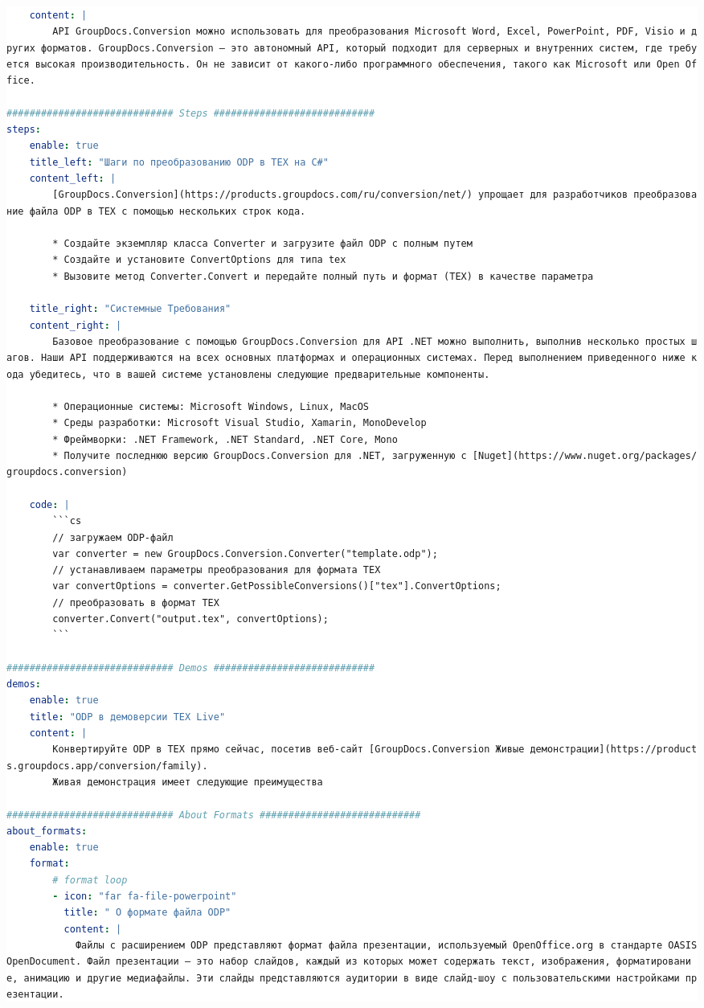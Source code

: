 ```yaml
    content: |
        API GroupDocs.Conversion можно использовать для преобразования Microsoft Word, Excel, PowerPoint, PDF, Visio и других форматов. GroupDocs.Conversion — это автономный API, который подходит для серверных и внутренних систем, где требуется высокая производительность. Он не зависит от какого-либо программного обеспечения, такого как Microsoft или Open Office.

############################# Steps ############################
steps:
    enable: true
    title_left: "Шаги по преобразованию ODP в TEX на C#"
    content_left: |
        [GroupDocs.Conversion](https://products.groupdocs.com/ru/conversion/net/) упрощает для разработчиков преобразование файла ODP в TEX с помощью нескольких строк кода.

        * Создайте экземпляр класса Converter и загрузите файл ODP с полным путем
        * Создайте и установите ConvertOptions для типа tex
        * Вызовите метод Converter.Convert и передайте полный путь и формат (TEX) в качестве параметра
        
    title_right: "Системные Требования"
    content_right: |
        Базовое преобразование с помощью GroupDocs.Conversion для API .NET можно выполнить, выполнив несколько простых шагов. Наши API поддерживаются на всех основных платформах и операционных системах. Перед выполнением приведенного ниже кода убедитесь, что в вашей системе установлены следующие предварительные компоненты.

        * Операционные системы: Microsoft Windows, Linux, MacOS
        * Среды разработки: Microsoft Visual Studio, Xamarin, MonoDevelop
        * Фреймворки: .NET Framework, .NET Standard, .NET Core, Mono
        * Получите последнюю версию GroupDocs.Conversion для .NET, загруженную с [Nuget](https://www.nuget.org/packages/groupdocs.conversion)
        
    code: |
        ```cs
        // загружаем ODP-файл
        var converter = new GroupDocs.Conversion.Converter("template.odp");
        // устанавливаем параметры преобразования для формата TEX
        var convertOptions = converter.GetPossibleConversions()["tex"].ConvertOptions;
        // преобразовать в формат TEX
        converter.Convert("output.tex", convertOptions);
        ```
        
############################# Demos ############################
demos:
    enable: true
    title: "ODP в демоверсии TEX Live"
    content: |
        Конвертируйте ODP в TEX прямо сейчас, посетив веб-сайт [GroupDocs.Conversion Живые демонстрации](https://products.groupdocs.app/conversion/family).
        Живая демонстрация имеет следующие преимущества
        
############################# About Formats ############################
about_formats:
    enable: true
    format:
        # format loop
        - icon: "far fa-file-powerpoint"
          title: " О формате файла ODP"
          content: |
            Файлы с расширением ODP представляют формат файла презентации, используемый OpenOffice.org в стандарте OASIS OpenDocument. Файл презентации — это набор слайдов, каждый из которых может содержать текст, изображения, форматирование, анимацию и другие медиафайлы. Эти слайды представляются аудитории в виде слайд-шоу с пользовательскими настройками презентации.
```